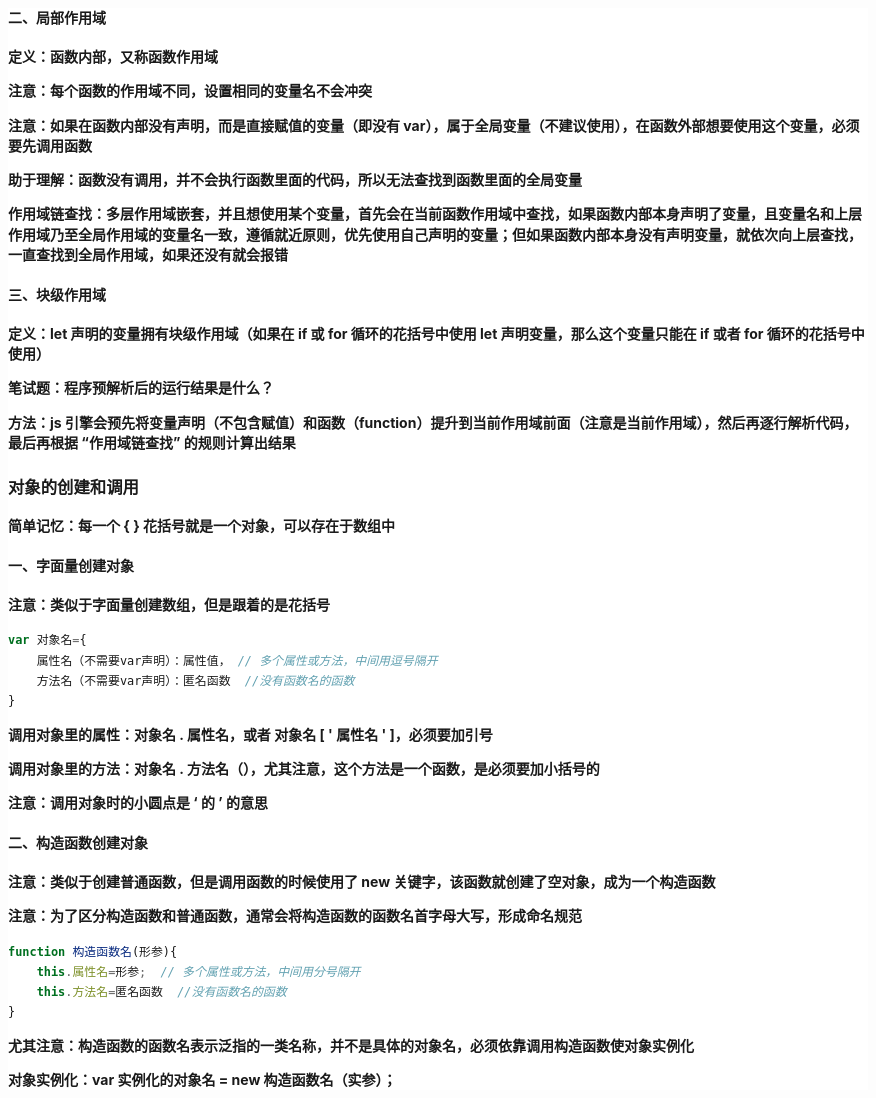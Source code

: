 #### 二、局部作用域

**定义：函数内部，又称函数作用域**

**注意：每个函数的作用域不同，设置相同的变量名不会冲突**

**注意：如果在函数内部没有声明，而是直接赋值的变量（即没有 var），属于全局变量（不建议使用），在函数外部想要使用这个变量，必须要先调用函数**

**助于理解：函数没有调用，并不会执行函数里面的代码，所以无法查找到函数里面的全局变量**

**作用域链查找：多层作用域嵌套，并且想使用某个变量，首先会在当前函数作用域中查找，如果函数内部本身声明了变量，且变量名和上层作用域乃至全局作用域的变量名一致，遵循就近原则，优先使用自己声明的变量；但如果函数内部本身没有声明变量，就依次向上层查找，一直查找到全局作用域，如果还没有就会报错**

#### 三、块级作用域

**定义：let 声明的变量拥有块级作用域（如果在 if 或 for 循环的花括号中使用 let 声明变量，那么这个变量只能在 if 或者 for 循环的花括号中使用）**

**笔试题：程序预解析后的运行结果是什么？**

**方法：js 引擎会预先将变量声明（不包含赋值）和函数（function）提升到当前作用域前面（注意是当前作用域），然后再逐行解析代码，最后再根据 “作用域链查找” 的规则计算出结果**



### 对象的创建和调用

**简单记忆：每一个 { } 花括号就是一个对象，可以存在于数组中**

#### 一、字面量创建对象

**注意：类似于字面量创建数组，但是跟着的是花括号**

```javascript
var 对象名={
	属性名（不需要var声明）：属性值， // 多个属性或方法，中间用逗号隔开
	方法名（不需要var声明）：匿名函数  //没有函数名的函数
}
```

**调用对象里的属性：对象名 . 属性名，或者 对象名 [ ' 属性名 ' ]，必须要加引号**

**调用对象里的方法：对象名 . 方法名（），尤其注意，这个方法是一个函数，是必须要加小括号的**

**注意：调用对象时的小圆点是 ‘ 的 ’ 的意思**

#### 二、构造函数创建对象

**注意：类似于创建普通函数，但是调用函数的时候使用了 new 关键字，该函数就创建了空对象，成为一个构造函数**

**注意：为了区分构造函数和普通函数，通常会将构造函数的函数名首字母大写，形成命名规范**

```javascript
function 构造函数名(形参){
    this.属性名=形参;  // 多个属性或方法，中间用分号隔开
    this.方法名=匿名函数  //没有函数名的函数
}
```

**尤其注意：构造函数的函数名表示泛指的一类名称，并不是具体的对象名，必须依靠调用构造函数使对象实例化**

**对象实例化：var 实例化的对象名 = new 构造函数名（实参）；**
